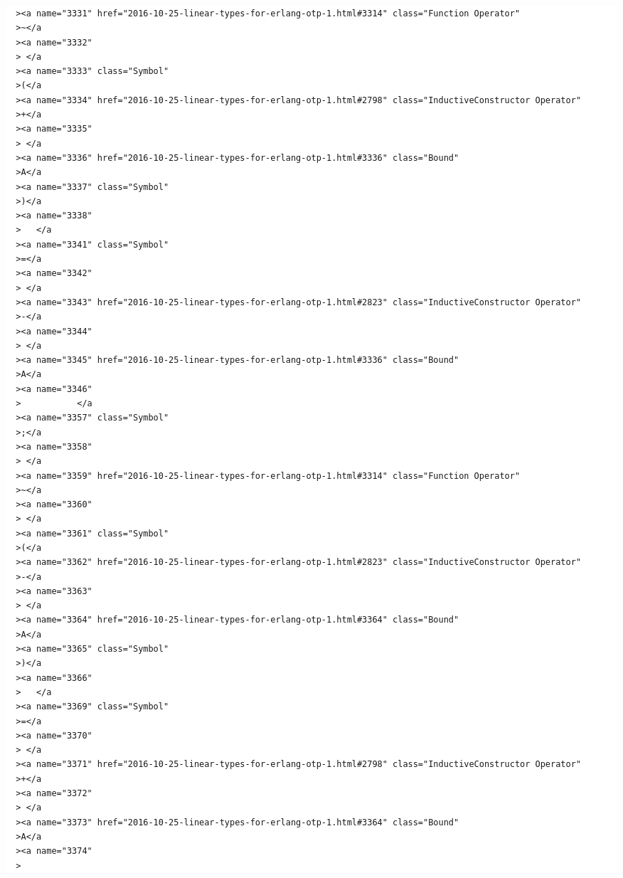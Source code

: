       ><a name="3331" href="2016-10-25-linear-types-for-erlang-otp-1.html#3314" class="Function Operator"
      >~</a
      ><a name="3332"
      > </a
      ><a name="3333" class="Symbol"
      >(</a
      ><a name="3334" href="2016-10-25-linear-types-for-erlang-otp-1.html#2798" class="InductiveConstructor Operator"
      >+</a
      ><a name="3335"
      > </a
      ><a name="3336" href="2016-10-25-linear-types-for-erlang-otp-1.html#3336" class="Bound"
      >A</a
      ><a name="3337" class="Symbol"
      >)</a
      ><a name="3338"
      >   </a
      ><a name="3341" class="Symbol"
      >=</a
      ><a name="3342"
      > </a
      ><a name="3343" href="2016-10-25-linear-types-for-erlang-otp-1.html#2823" class="InductiveConstructor Operator"
      >-</a
      ><a name="3344"
      > </a
      ><a name="3345" href="2016-10-25-linear-types-for-erlang-otp-1.html#3336" class="Bound"
      >A</a
      ><a name="3346"
      >           </a
      ><a name="3357" class="Symbol"
      >;</a
      ><a name="3358"
      > </a
      ><a name="3359" href="2016-10-25-linear-types-for-erlang-otp-1.html#3314" class="Function Operator"
      >~</a
      ><a name="3360"
      > </a
      ><a name="3361" class="Symbol"
      >(</a
      ><a name="3362" href="2016-10-25-linear-types-for-erlang-otp-1.html#2823" class="InductiveConstructor Operator"
      >-</a
      ><a name="3363"
      > </a
      ><a name="3364" href="2016-10-25-linear-types-for-erlang-otp-1.html#3364" class="Bound"
      >A</a
      ><a name="3365" class="Symbol"
      >)</a
      ><a name="3366"
      >   </a
      ><a name="3369" class="Symbol"
      >=</a
      ><a name="3370"
      > </a
      ><a name="3371" href="2016-10-25-linear-types-for-erlang-otp-1.html#2798" class="InductiveConstructor Operator"
      >+</a
      ><a name="3372"
      > </a
      ><a name="3373" href="2016-10-25-linear-types-for-erlang-otp-1.html#3364" class="Bound"
      >A</a
      ><a name="3374"
      >